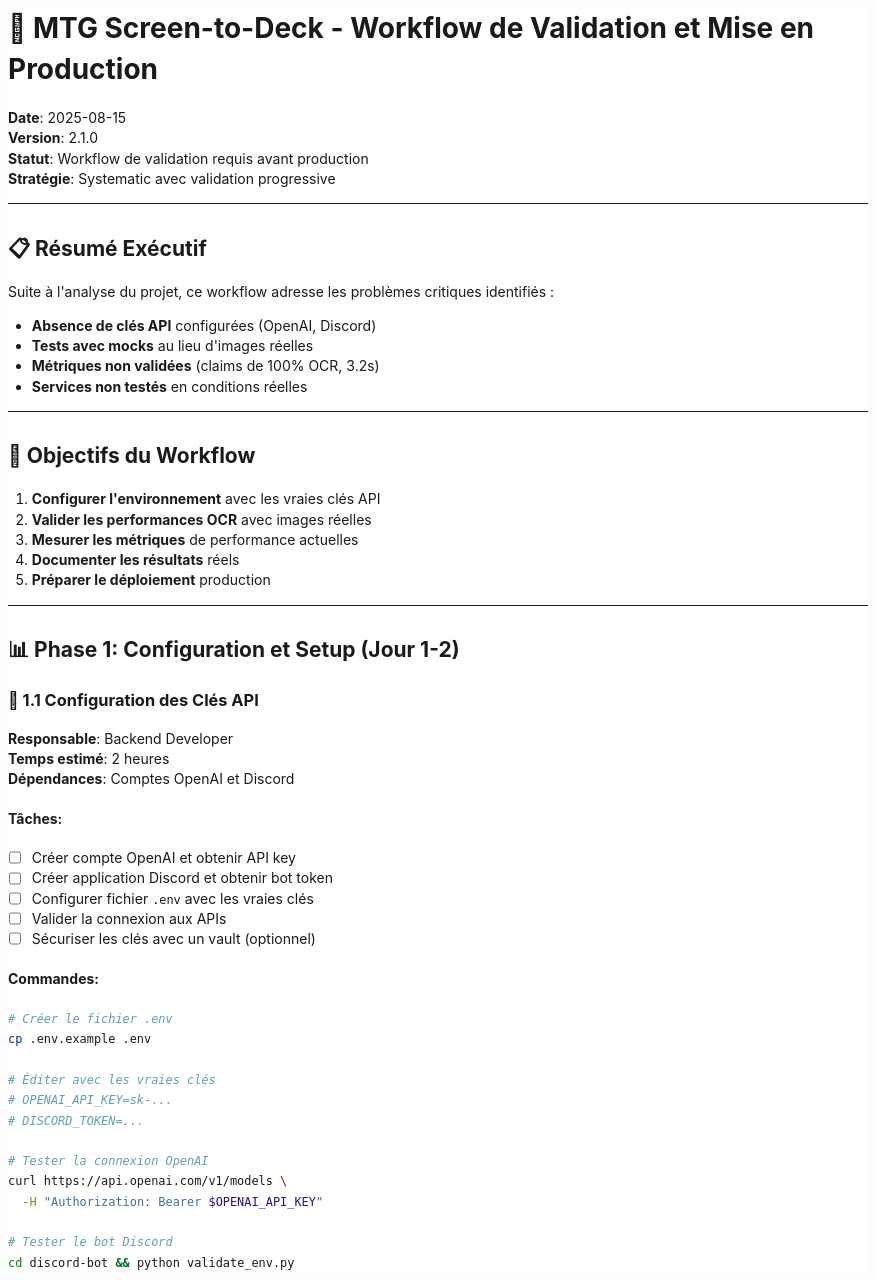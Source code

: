 # 🚀 MTG Screen-to-Deck - Workflow de Validation et Mise en Production

**Date**: 2025-08-15  
**Version**: 2.1.0  
**Statut**: Workflow de validation requis avant production  
**Stratégie**: Systematic avec validation progressive

---

## 📋 Résumé Exécutif

Suite à l'analyse du projet, ce workflow adresse les problèmes critiques identifiés :
- **Absence de clés API** configurées (OpenAI, Discord)
- **Tests avec mocks** au lieu d'images réelles
- **Métriques non validées** (claims de 100% OCR, 3.2s)
- **Services non testés** en conditions réelles

---

## 🎯 Objectifs du Workflow

1. **Configurer l'environnement** avec les vraies clés API
2. **Valider les performances OCR** avec images réelles
3. **Mesurer les métriques** de performance actuelles
4. **Documenter les résultats** réels
5. **Préparer le déploiement** production

---

## 📊 Phase 1: Configuration et Setup (Jour 1-2)

### 🔑 1.1 Configuration des Clés API
**Responsable**: Backend Developer  
**Temps estimé**: 2 heures  
**Dépendances**: Comptes OpenAI et Discord  

#### Tâches:
- [ ] Créer compte OpenAI et obtenir API key
- [ ] Créer application Discord et obtenir bot token
- [ ] Configurer fichier `.env` avec les vraies clés
- [ ] Valider la connexion aux APIs
- [ ] Sécuriser les clés avec un vault (optionnel)

#### Commandes:
```bash
# Créer le fichier .env
cp .env.example .env

# Éditer avec les vraies clés
# OPENAI_API_KEY=sk-...
# DISCORD_TOKEN=...

# Tester la connexion OpenAI
curl https://api.openai.com/v1/models \
  -H "Authorization: Bearer $OPENAI_API_KEY"

# Tester le bot Discord
cd discord-bot && python validate_env.py
```
